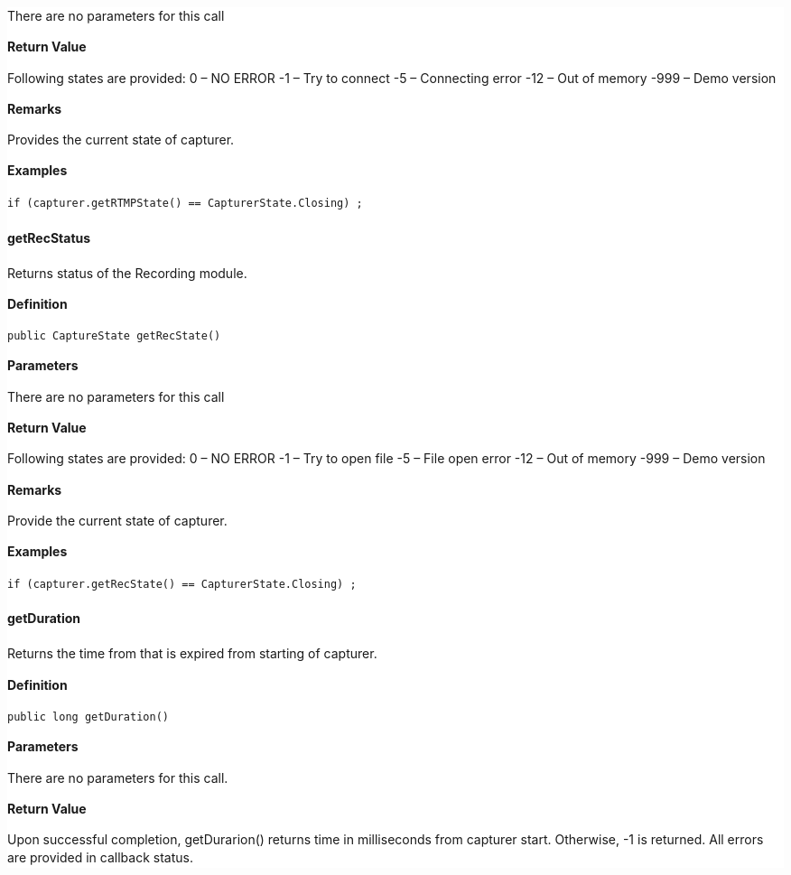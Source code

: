 There are no parameters for this call

**Return Value**
 
Following states are provided: 
0  – NO ERROR
-1 – Try to connect
-5 – Connecting error
-12 – Out of memory
-999 – Demo version

**Remarks**
 
Provides the current state of capturer.

**Examples**

    if (capturer.getRTMPState() == CapturerState.Closing) ;

#### getRecStatus
Returns status of the Recording module.

**Definition**

    public CaptureState getRecState()

**Parameters**
 
There are no parameters for this call

**Return Value**
 
Following states are provided: 
0 – NO ERROR
-1 – Try to open file
-5 – File open error
-12 – Out of memory
-999 – Demo version

**Remarks**
 
Provide the current state of capturer.

**Examples**

    if (capturer.getRecState() == CapturerState.Closing) ;

#### getDuration
Returns the time from that is expired from starting of capturer.

**Definition**

    public long getDuration()

**Parameters**
 
There are no parameters for this call.

**Return Value**
 
Upon successful completion, getDurarion()  returns time in milliseconds  from capturer start. Otherwise, -1 is returned. All errors are provided in callback status.

